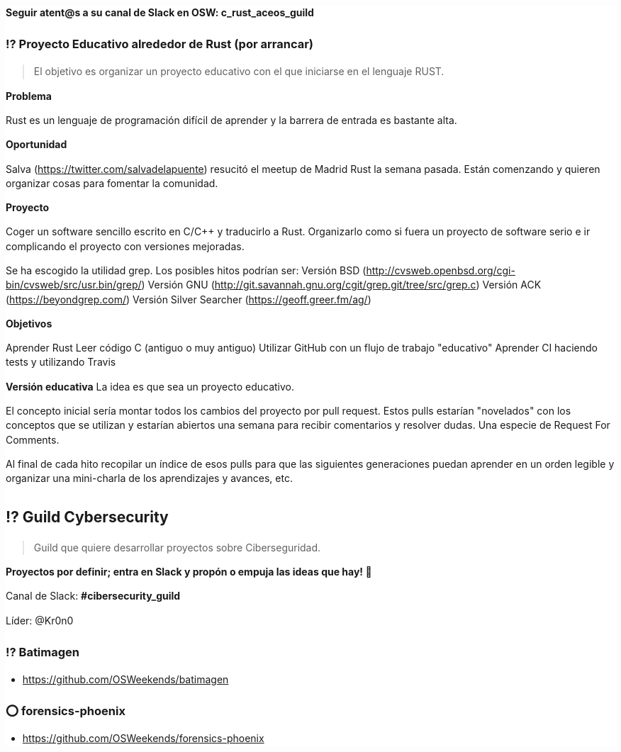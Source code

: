 **Seguir atent@s a su canal de Slack en OSW: c_rust_aceos_guild**

### :interrobang: Proyecto Educativo alrededor de Rust (por arrancar)
> El objetivo es organizar un proyecto educativo con el que iniciarse en el lenguaje RUST.

**Problema**

Rust es un lenguaje de programación difícil de aprender y la barrera de entrada es bastante alta.

**Oportunidad**

Salva (https://twitter.com/salvadelapuente) resucitó el meetup de Madrid Rust la semana pasada. Están comenzando y quieren organizar cosas para fomentar la comunidad.

**Proyecto**

Coger un software sencillo escrito en C/C++ y traducirlo a Rust. Organizarlo como si fuera un proyecto de software serio e ir complicando el proyecto con versiones mejoradas.

Se ha escogido la utilidad grep. Los posibles hitos podrían ser:
Versión BSD (http://cvsweb.openbsd.org/cgi-bin/cvsweb/src/usr.bin/grep/)
Versión GNU (http://git.savannah.gnu.org/cgit/grep.git/tree/src/grep.c)
Versión ACK (https://beyondgrep.com/)
Versión Silver Searcher (https://geoff.greer.fm/ag/)

**Objetivos**

Aprender Rust
Leer código C (antiguo o muy antiguo)
Utilizar GitHub con un flujo de trabajo "educativo"
Aprender CI haciendo tests y utilizando Travis

**Versión educativa**
La idea es que sea un proyecto educativo.

El concepto inicial sería montar todos los cambios del proyecto por pull request. Estos pulls estarían "novelados" con los conceptos que se utilizan y estarían abiertos una semana para recibir comentarios y resolver dudas. Una especie de Request For Comments.

Al final de cada hito recopilar un índice de esos pulls para que las siguientes generaciones puedan aprender en un orden legible y organizar una mini-charla de los aprendizajes y avances, etc.


## :interrobang: Guild Cybersecurity
> Guild que quiere desarrollar proyectos sobre Ciberseguridad.

**Proyectos por definir; entra en Slack y propón o empuja las ideas que hay! 🤩**

Canal de Slack: **#cibersecurity_guild**

Líder: @Kr0n0

### :interrobang: Batimagen
- https://github.com/OSWeekends/batimagen

### :o: forensics-phoenix
- https://github.com/OSWeekends/forensics-phoenix
